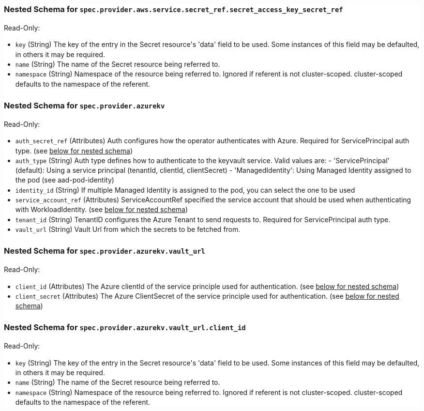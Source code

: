 
<a id="nestedatt--spec--provider--aws--service--secret_ref--secret_access_key_secret_ref"></a>
### Nested Schema for `spec.provider.aws.service.secret_ref.secret_access_key_secret_ref`

Read-Only:

- `key` (String) The key of the entry in the Secret resource's 'data' field to be used. Some instances of this field may be defaulted, in others it may be required.
- `name` (String) The name of the Secret resource being referred to.
- `namespace` (String) Namespace of the resource being referred to. Ignored if referent is not cluster-scoped. cluster-scoped defaults to the namespace of the referent.





<a id="nestedatt--spec--provider--azurekv"></a>
### Nested Schema for `spec.provider.azurekv`

Read-Only:

- `auth_secret_ref` (Attributes) Auth configures how the operator authenticates with Azure. Required for ServicePrincipal auth type. (see [below for nested schema](#nestedatt--spec--provider--azurekv--auth_secret_ref))
- `auth_type` (String) Auth type defines how to authenticate to the keyvault service. Valid values are: - 'ServicePrincipal' (default): Using a service principal (tenantId, clientId, clientSecret) - 'ManagedIdentity': Using Managed Identity assigned to the pod (see aad-pod-identity)
- `identity_id` (String) If multiple Managed Identity is assigned to the pod, you can select the one to be used
- `service_account_ref` (Attributes) ServiceAccountRef specified the service account that should be used when authenticating with WorkloadIdentity. (see [below for nested schema](#nestedatt--spec--provider--azurekv--service_account_ref))
- `tenant_id` (String) TenantID configures the Azure Tenant to send requests to. Required for ServicePrincipal auth type.
- `vault_url` (String) Vault Url from which the secrets to be fetched from.

<a id="nestedatt--spec--provider--azurekv--auth_secret_ref"></a>
### Nested Schema for `spec.provider.azurekv.vault_url`

Read-Only:

- `client_id` (Attributes) The Azure clientId of the service principle used for authentication. (see [below for nested schema](#nestedatt--spec--provider--azurekv--vault_url--client_id))
- `client_secret` (Attributes) The Azure ClientSecret of the service principle used for authentication. (see [below for nested schema](#nestedatt--spec--provider--azurekv--vault_url--client_secret))

<a id="nestedatt--spec--provider--azurekv--vault_url--client_id"></a>
### Nested Schema for `spec.provider.azurekv.vault_url.client_id`

Read-Only:

- `key` (String) The key of the entry in the Secret resource's 'data' field to be used. Some instances of this field may be defaulted, in others it may be required.
- `name` (String) The name of the Secret resource being referred to.
- `namespace` (String) Namespace of the resource being referred to. Ignored if referent is not cluster-scoped. cluster-scoped defaults to the namespace of the referent.
